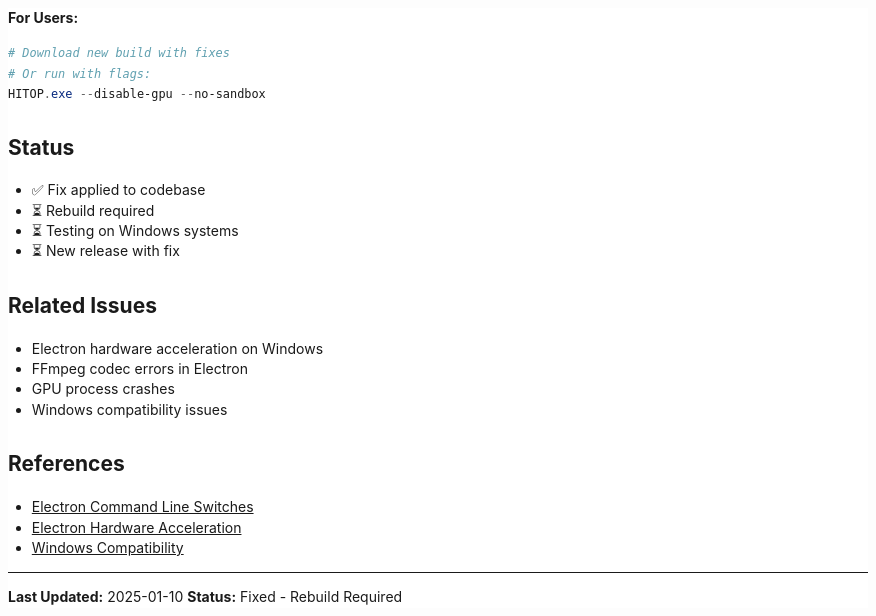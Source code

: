 **For Users:**
```powershell
# Download new build with fixes
# Or run with flags:
HITOP.exe --disable-gpu --no-sandbox
```

## Status

- ✅ Fix applied to codebase
- ⏳ Rebuild required
- ⏳ Testing on Windows systems
- ⏳ New release with fix

## Related Issues

- Electron hardware acceleration on Windows
- FFmpeg codec errors in Electron
- GPU process crashes
- Windows compatibility issues

## References

- [Electron Command Line Switches](https://www.electronjs.org/docs/latest/api/command-line-switches)
- [Electron Hardware Acceleration](https://www.electronjs.org/docs/latest/tutorial/offscreen-rendering)
- [Windows Compatibility](https://www.electronjs.org/docs/latest/tutorial/windows-store-guide)

---

**Last Updated:** 2025-01-10
**Status:** Fixed - Rebuild Required
